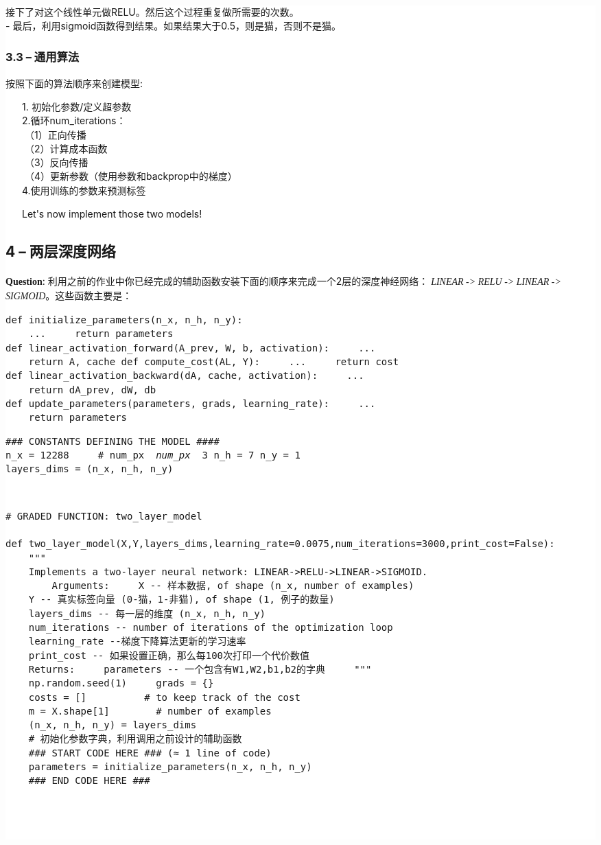 接下了对这个线性单元做RELU。然后这个过程重复做所需要的次数。 <br/> - 最后，利用sigmoid函数得到结果。如果结果大于0.5，则是猫，否则不是猫。</p><h3>3.3 – 通用算法</h3><p>按照下面的算法顺序来创建模型:</p><p style="margin-left:24px">1.<span style="font:9px &#39;Times New Roman&#39;">&nbsp; </span>初始化参数/定义超参数<br/> 2.循环num_iterations：<br/> &nbsp;（1）正向传播<br/> &nbsp;（2）计算成本函数<br/> &nbsp;（3）反向传播<br/> &nbsp;（4）更新参数（使用参数和backprop中的梯度）<br/> 4.使用训练的参数来预测标签</p><p style="margin-left:24px">Let&#39;s now implement those two models!</p><h2>4 – 两层深度网络</h2><p><strong><span style="font-family:宋体">Question</span></strong>: 利用之前的作业中你已经完成的辅助函数安装下面的顺序来完成一个2层的深度神经网络： <em><span style="font-family:宋体">LINEAR -&gt; RELU -&gt; LINEAR -&gt; SIGMOID</span></em>。这些函数主要是：</p><pre class="brush:python;toolbar:false">def&nbsp;initialize_parameters(n_x,&nbsp;n_h,&nbsp;n_y):
&nbsp;&nbsp;&nbsp;&nbsp;...
&nbsp;&nbsp;&nbsp;&nbsp;return&nbsp;parameters
def&nbsp;linear_activation_forward(A_prev,&nbsp;W,&nbsp;b,&nbsp;activation):
&nbsp;&nbsp;&nbsp;&nbsp;...
&nbsp;&nbsp;&nbsp;&nbsp;return&nbsp;A,&nbsp;cache
def&nbsp;compute_cost(AL,&nbsp;Y):
&nbsp;&nbsp;&nbsp;&nbsp;...
&nbsp;&nbsp;&nbsp;&nbsp;return&nbsp;cost
def&nbsp;linear_activation_backward(dA,&nbsp;cache,&nbsp;activation):
&nbsp;&nbsp;&nbsp;&nbsp;...
&nbsp;&nbsp;&nbsp;&nbsp;return&nbsp;dA_prev,&nbsp;dW,&nbsp;db
def&nbsp;update_parameters(parameters,&nbsp;grads,&nbsp;learning_rate):
&nbsp;&nbsp;&nbsp;&nbsp;...
&nbsp;&nbsp;&nbsp;&nbsp;return&nbsp;parameters</pre><pre class="brush:python;toolbar:false">###&nbsp;CONSTANTS&nbsp;DEFINING&nbsp;THE&nbsp;MODEL&nbsp;####
n_x&nbsp;=&nbsp;12288&nbsp;&nbsp;&nbsp;&nbsp;&nbsp;#&nbsp;num_px&nbsp;*&nbsp;num_px&nbsp;*&nbsp;3
n_h&nbsp;=&nbsp;7
n_y&nbsp;=&nbsp;1
layers_dims&nbsp;=&nbsp;(n_x,&nbsp;n_h,&nbsp;n_y)</pre><p>&nbsp;</p><pre class="brush:python;toolbar:false">#&nbsp;GRADED&nbsp;FUNCTION:&nbsp;two_layer_model
&nbsp;
def&nbsp;two_layer_model(X,Y,layers_dims,learning_rate=0.0075,num_iterations=3000,print_cost=False):
&nbsp;&nbsp;&nbsp;&nbsp;&quot;&quot;&quot;
&nbsp;&nbsp;&nbsp;&nbsp;Implements&nbsp;a&nbsp;two-layer&nbsp;neural&nbsp;network:&nbsp;LINEAR-&gt;RELU-&gt;LINEAR-&gt;SIGMOID.
&nbsp;&nbsp;&nbsp;
&nbsp;&nbsp;&nbsp;&nbsp;Arguments:
&nbsp;&nbsp;&nbsp;&nbsp;X&nbsp;--&nbsp;样本数据,&nbsp;of&nbsp;shape&nbsp;(n_x,&nbsp;number&nbsp;of&nbsp;examples)
&nbsp;&nbsp;&nbsp;&nbsp;Y&nbsp;--&nbsp;真实标签向量&nbsp;(0-猫，1-非猫),&nbsp;of&nbsp;shape&nbsp;(1,&nbsp;例子的数量)
&nbsp;&nbsp;&nbsp;&nbsp;layers_dims&nbsp;--&nbsp;每一层的维度&nbsp;(n_x,&nbsp;n_h,&nbsp;n_y)
&nbsp;&nbsp;&nbsp;&nbsp;num_iterations&nbsp;--&nbsp;number&nbsp;of&nbsp;iterations&nbsp;of&nbsp;the&nbsp;optimization&nbsp;loop
&nbsp;&nbsp;&nbsp;&nbsp;learning_rate&nbsp;--梯度下降算法更新的学习速率
&nbsp;&nbsp;&nbsp;&nbsp;print_cost&nbsp;--&nbsp;如果设置正确，那么每100次打印一个代价数值
&nbsp;&nbsp;&nbsp;
&nbsp;&nbsp;&nbsp;&nbsp;Returns:
&nbsp;&nbsp;&nbsp;&nbsp;parameters&nbsp;--&nbsp;一个包含有W1,W2,b1,b2的字典
&nbsp;&nbsp;&nbsp;&nbsp;&quot;&quot;&quot;
&nbsp;&nbsp;&nbsp;
&nbsp;&nbsp;&nbsp;&nbsp;np.random.seed(1)
&nbsp;&nbsp;&nbsp;&nbsp;grads&nbsp;=&nbsp;{}
&nbsp;&nbsp;&nbsp;&nbsp;costs&nbsp;=&nbsp;[]&nbsp;&nbsp;&nbsp;&nbsp;&nbsp;&nbsp;&nbsp;&nbsp;&nbsp;&nbsp;#&nbsp;to&nbsp;keep&nbsp;track&nbsp;of&nbsp;the&nbsp;cost
&nbsp;&nbsp;&nbsp;&nbsp;m&nbsp;=&nbsp;X.shape[1]&nbsp;&nbsp;&nbsp;&nbsp;&nbsp;&nbsp;&nbsp;&nbsp;#&nbsp;number&nbsp;of&nbsp;examples
&nbsp;&nbsp;&nbsp;&nbsp;(n_x,&nbsp;n_h,&nbsp;n_y)&nbsp;=&nbsp;layers_dims
&nbsp;&nbsp;&nbsp;
&nbsp;&nbsp;&nbsp;&nbsp;#&nbsp;初始化参数字典，利用调用之前设计的辅助函数
&nbsp;&nbsp;&nbsp;&nbsp;###&nbsp;START&nbsp;CODE&nbsp;HERE&nbsp;###&nbsp;(≈&nbsp;1&nbsp;line&nbsp;of&nbsp;code)
&nbsp;&nbsp;&nbsp;&nbsp;parameters&nbsp;=&nbsp;initialize_parameters(n_x,&nbsp;n_h,&nbsp;n_y)
&nbsp;&nbsp;&nbsp;&nbsp;###&nbsp;END&nbsp;CODE&nbsp;HERE&nbsp;###
&nbsp;&nbsp;&nbsp;